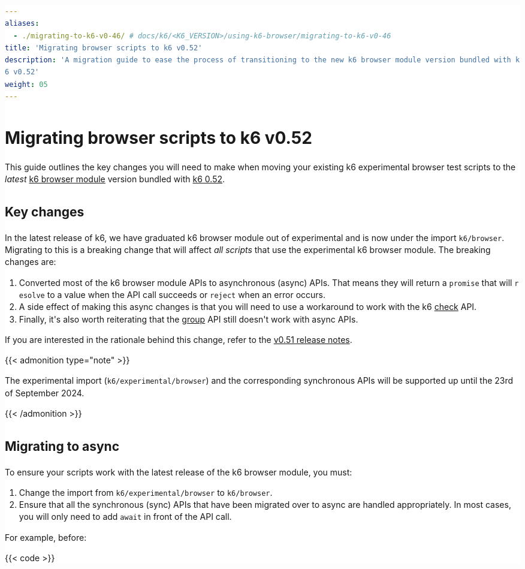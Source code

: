 ```yaml
---
aliases:
  - ./migrating-to-k6-v0-46/ # docs/k6/<K6_VERSION>/using-k6-browser/migrating-to-k6-v0-46
title: 'Migrating browser scripts to k6 v0.52'
description: 'A migration guide to ease the process of transitioning to the new k6 browser module version bundled with k6 v0.52'
weight: 05
---
```


# Migrating browser scripts to k6 v0.52

This guide outlines the key changes you will need to make when moving your existing k6 experimental browser test scripts to the _latest_ [k6 browser module](https://grafana.com/docs/k6/<K6_VERSION>/javascript-api/k6-browser) version bundled with [k6 0.52](https://github.com/grafana/k6/releases/tag/v0.52.0).

## Key changes

In the latest release of k6, we have graduated k6 browser module out of experimental and is now under the import `k6/browser`. Migrating to this is a breaking change that will affect _all scripts_ that use the experimental k6 browser module. The breaking changes are:

1. Converted most of the k6 browser module APIs to asynchronous (async) APIs. That means they will return a `promise` that will `resolve` to a value when the API call succeeds or `reject` when an error occurs.
2. A side effect of making this async changes is that you will need to use a workaround to work with the k6 [check](http://grafana.com/docs/k6/<K6_VERSION>/javascript-api/k6/check/) API.
3. Finally, it's also worth reiterating that the [group](http://grafana.com/docs/k6/<K6_VERSION>/javascript-api/k6/group/) API still doesn't work with async APIs.

If you are interested in the rationale behind this change, refer to the [v0.51 release notes](https://github.com/grafana/k6/releases/tag/v0.51.0).

{{< admonition type="note" >}}

The experimental import (`k6/experimental/browser`) and the corresponding synchronous APIs will be supported up until the 23rd of September 2024.

{{< /admonition >}}

## Migrating to async

To ensure your scripts work with the latest release of the k6 browser module, you must:

1. Change the import from `k6/experimental/browser` to `k6/browser`.
2. Ensure that all the synchronous (sync) APIs that have been migrated over to async are handled appropriately. In most cases, you will only need to add `await` in front of the API call.

For example, before:

{{< code >}}
